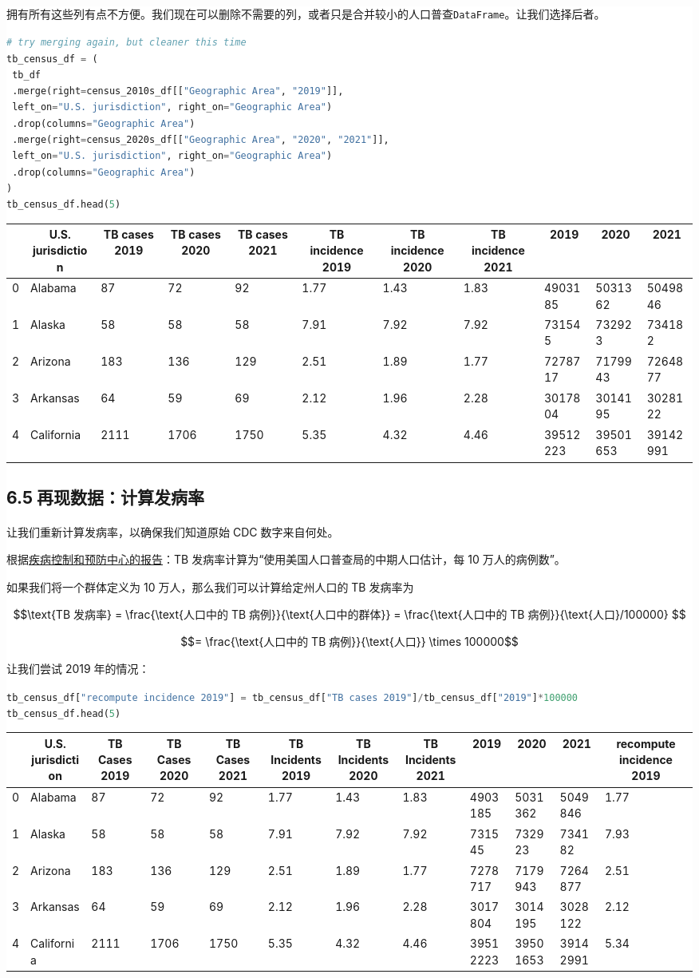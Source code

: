 拥有所有这些列有点不方便。我们现在可以删除不需要的列，或者只是合并较小的人口普查`DataFrame`。让我们选择后者。

```py
# try merging again, but cleaner this time
tb_census_df = (
 tb_df
 .merge(right=census_2010s_df[["Geographic Area", "2019"]],
 left_on="U.S. jurisdiction", right_on="Geographic Area")
 .drop(columns="Geographic Area")
 .merge(right=census_2020s_df[["Geographic Area", "2020", "2021"]],
 left_on="U.S. jurisdiction", right_on="Geographic Area")
 .drop(columns="Geographic Area")
)
tb_census_df.head(5)
```

|  | U.S. jurisdiction | TB cases 2019 | TB cases 2020 | TB cases 2021 | TB incidence 2019 | TB incidence 2020 | TB incidence 2021 | 2019 | 2020 | 2021 |
| --- | --- | --- | --- | --- | --- | --- | --- | --- | --- | --- |
| 0 | Alabama | 87 | 72 | 92 | 1.77 | 1.43 | 1.83 | 4903185 | 5031362 | 5049846 |
| 1 | Alaska | 58 | 58 | 58 | 7.91 | 7.92 | 7.92 | 731545 | 732923 | 734182 |
| 2 | Arizona | 183 | 136 | 129 | 2.51 | 1.89 | 1.77 | 7278717 | 7179943 | 7264877 |
| 3 | Arkansas | 64 | 59 | 69 | 2.12 | 1.96 | 2.28 | 3017804 | 3014195 | 3028122 |
| 4 | California | 2111 | 1706 | 1750 | 5.35 | 4.32 | 4.46 | 39512223 | 39501653 | 39142991 |

## 6.5 再现数据：计算发病率

让我们重新计算发病率，以确保我们知道原始 CDC 数字来自何处。

根据[疾病控制和预防中心的报告](https://www.cdc.gov/mmwr/volumes/71/wr/mm7112a1.htm?s_cid=mm7112a1_w#T1_down)：TB 发病率计算为“使用美国人口普查局的中期人口估计，每 10 万人的病例数”。

如果我们将一个群体定义为 10 万人，那么我们可以计算给定州人口的 TB 发病率为

$$\text{TB 发病率} = \frac{\text{人口中的 TB 病例}}{\text{人口中的群体}} = \frac{\text{人口中的 TB 病例}}{\text{人口}/100000} $$

$$= \frac{\text{人口中的 TB 病例}}{\text{人口}} \times 100000$$

让我们尝试 2019 年的情况：

```py
tb_census_df["recompute incidence 2019"] = tb_census_df["TB cases 2019"]/tb_census_df["2019"]*100000
tb_census_df.head(5)
```

|  | U.S. jurisdiction | TB Cases 2019 | TB Cases 2020 | TB Cases 2021 | TB Incidents 2019 | TB Incidents 2020 | TB Incidents 2021 | 2019 | 2020 | 2021 | recompute incidence 2019 |
| --- | --- | --- | --- | --- | --- | --- | --- | --- | --- | --- | --- |
| 0 | Alabama | 87 | 72 | 92 | 1.77 | 1.43 | 1.83 | 4903185 | 5031362 | 5049846 | 1.77 |
| 1 | Alaska | 58 | 58 | 58 | 7.91 | 7.92 | 7.92 | 731545 | 732923 | 734182 | 7.93 |
| 2 | Arizona | 183 | 136 | 129 | 2.51 | 1.89 | 1.77 | 7278717 | 7179943 | 7264877 | 2.51 |
| 3 | Arkansas | 64 | 59 | 69 | 2.12 | 1.96 | 2.28 | 3017804 | 3014195 | 3028122 | 2.12 |
| 4 | California | 2111 | 1706 | 1750 | 5.35 | 4.32 | 4.46 | 39512223 | 39501653 | 39142991 | 5.34 |

